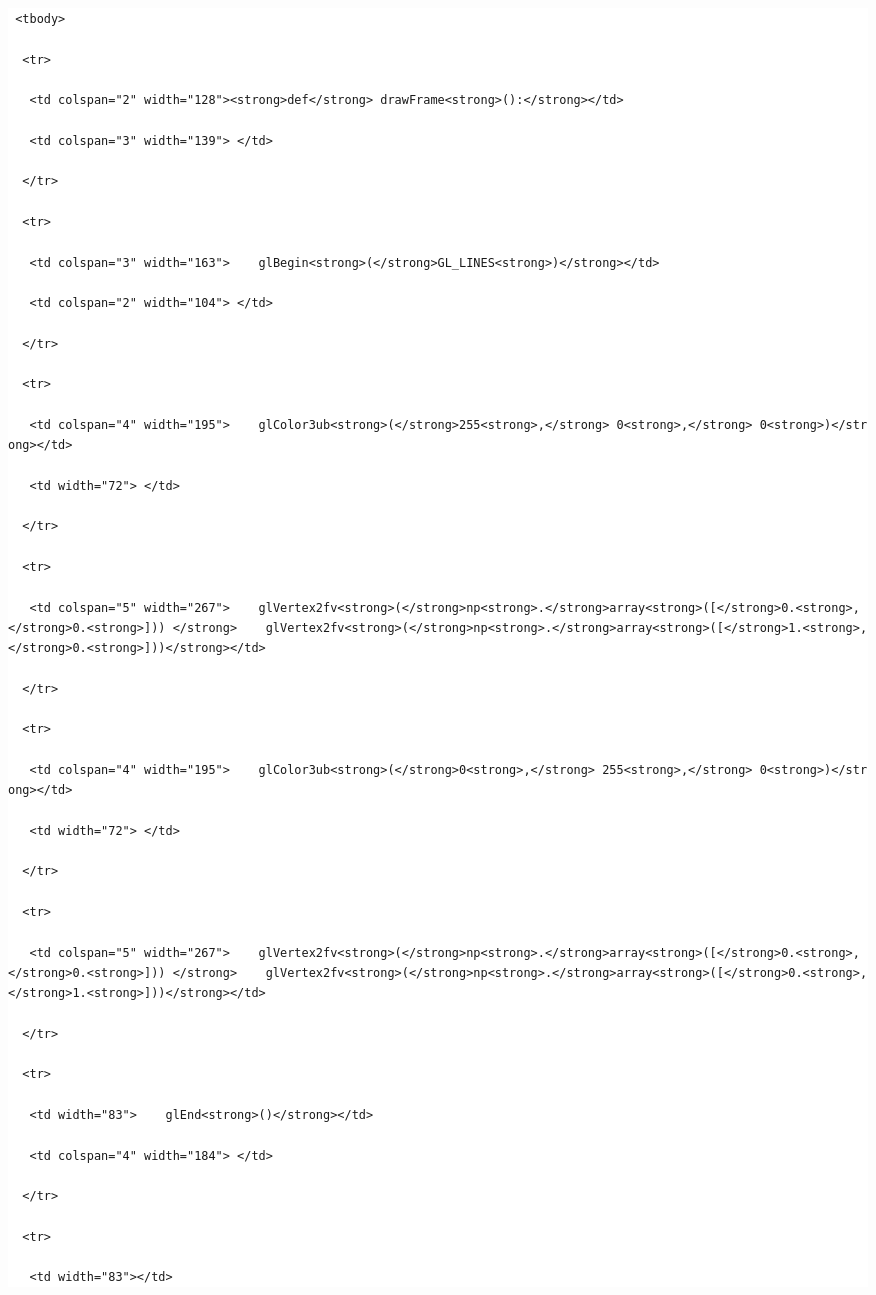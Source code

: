      <tbody>

      <tr>

       <td colspan="2" width="128"><strong>def</strong> drawFrame<strong>():</strong></td>

       <td colspan="3" width="139"> </td>

      </tr>

      <tr>

       <td colspan="3" width="163">    glBegin<strong>(</strong>GL_LINES<strong>)</strong></td>

       <td colspan="2" width="104"> </td>

      </tr>

      <tr>

       <td colspan="4" width="195">    glColor3ub<strong>(</strong>255<strong>,</strong> 0<strong>,</strong> 0<strong>)</strong></td>

       <td width="72"> </td>

      </tr>

      <tr>

       <td colspan="5" width="267">    glVertex2fv<strong>(</strong>np<strong>.</strong>array<strong>([</strong>0.<strong>,</strong>0.<strong>])) </strong>    glVertex2fv<strong>(</strong>np<strong>.</strong>array<strong>([</strong>1.<strong>,</strong>0.<strong>]))</strong></td>

      </tr>

      <tr>

       <td colspan="4" width="195">    glColor3ub<strong>(</strong>0<strong>,</strong> 255<strong>,</strong> 0<strong>)</strong></td>

       <td width="72"> </td>

      </tr>

      <tr>

       <td colspan="5" width="267">    glVertex2fv<strong>(</strong>np<strong>.</strong>array<strong>([</strong>0.<strong>,</strong>0.<strong>])) </strong>    glVertex2fv<strong>(</strong>np<strong>.</strong>array<strong>([</strong>0.<strong>,</strong>1.<strong>]))</strong></td>

      </tr>

      <tr>

       <td width="83">    glEnd<strong>()</strong></td>

       <td colspan="4" width="184"> </td>

      </tr>

      <tr>

       <td width="83"></td>

